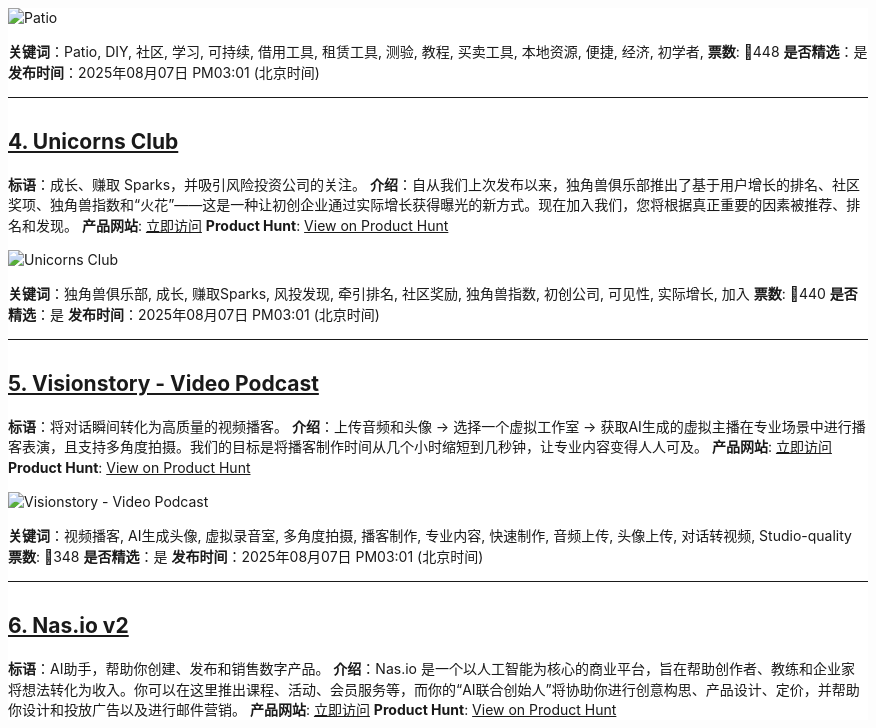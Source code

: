 ![Patio]()

**关键词**：Patio, DIY, 社区, 学习, 可持续, 借用工具, 租赁工具, 测验, 教程, 买卖工具, 本地资源, 便捷, 经济, 初学者,
**票数**: 🔺448
**是否精选**：是
**发布时间**：2025年08月07日 PM03:01 (北京时间)

---

## [4. Unicorns Club](https://www.producthunt.com/products/unicorns-club?utm_campaign=producthunt-api&utm_medium=api-v2&utm_source=Application%3A+dailyhot+%28ID%3A+133367%29)
**标语**：成长、赚取 Sparks，并吸引风险投资公司的关注。
**介绍**：自从我们上次发布以来，独角兽俱乐部推出了基于用户增长的排名、社区奖项、独角兽指数和“火花”——这是一种让初创企业通过实际增长获得曝光的新方式。现在加入我们，您将根据真正重要的因素被推荐、排名和发现。
**产品网站**: [立即访问](https://www.producthunt.com/r/YDTQHLTEW5YMDV?utm_campaign=producthunt-api&utm_medium=api-v2&utm_source=Application%3A+dailyhot+%28ID%3A+133367%29)
**Product Hunt**: [View on Product Hunt](https://www.producthunt.com/products/unicorns-club?utm_campaign=producthunt-api&utm_medium=api-v2&utm_source=Application%3A+dailyhot+%28ID%3A+133367%29)

![Unicorns Club]()

**关键词**：独角兽俱乐部, 成长, 赚取Sparks, 风投发现, 牵引排名, 社区奖励, 独角兽指数, 初创公司, 可见性, 实际增长, 加入
**票数**: 🔺440
**是否精选**：是
**发布时间**：2025年08月07日 PM03:01 (北京时间)

---

## [5. Visionstory - Video Podcast](https://www.producthunt.com/products/visionstory?utm_campaign=producthunt-api&utm_medium=api-v2&utm_source=Application%3A+dailyhot+%28ID%3A+133367%29)
**标语**：将对话瞬间转化为高质量的视频播客。
**介绍**：上传音频和头像 → 选择一个虚拟工作室 → 获取AI生成的虚拟主播在专业场景中进行播客表演，且支持多角度拍摄。我们的目标是将播客制作时间从几个小时缩短到几秒钟，让专业内容变得人人可及。
**产品网站**: [立即访问](https://www.producthunt.com/r/QLK5LAP7OS4SYH?utm_campaign=producthunt-api&utm_medium=api-v2&utm_source=Application%3A+dailyhot+%28ID%3A+133367%29)
**Product Hunt**: [View on Product Hunt](https://www.producthunt.com/products/visionstory?utm_campaign=producthunt-api&utm_medium=api-v2&utm_source=Application%3A+dailyhot+%28ID%3A+133367%29)

![Visionstory - Video Podcast]()

**关键词**：视频播客, AI生成头像, 虚拟录音室, 多角度拍摄, 播客制作, 专业内容, 快速制作, 音频上传, 头像上传, 对话转视频, Studio-quality
**票数**: 🔺348
**是否精选**：是
**发布时间**：2025年08月07日 PM03:01 (北京时间)

---

## [6. Nas.io v2](https://www.producthunt.com/products/nas-io?utm_campaign=producthunt-api&utm_medium=api-v2&utm_source=Application%3A+dailyhot+%28ID%3A+133367%29)
**标语**：AI助手，帮助你创建、发布和销售数字产品。
**介绍**：Nas.io 是一个以人工智能为核心的商业平台，旨在帮助创作者、教练和企业家将想法转化为收入。你可以在这里推出课程、活动、会员服务等，而你的“AI联合创始人”将协助你进行创意构思、产品设计、定价，并帮助你设计和投放广告以及进行邮件营销。
**产品网站**: [立即访问](https://www.producthunt.com/r/F4Y2IEULYS5W2Q?utm_campaign=producthunt-api&utm_medium=api-v2&utm_source=Application%3A+dailyhot+%28ID%3A+133367%29)
**Product Hunt**: [View on Product Hunt](https://www.producthunt.com/products/nas-io?utm_campaign=producthunt-api&utm_medium=api-v2&utm_source=Application%3A+dailyhot+%28ID%3A+133367%29)
